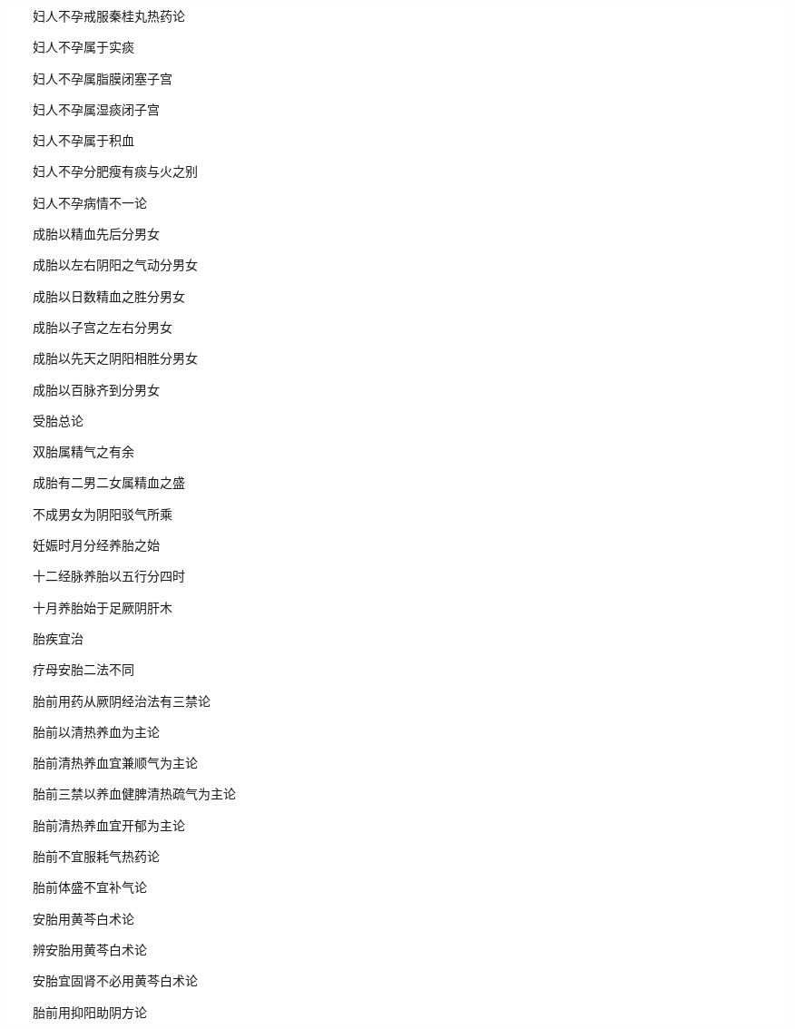 　　妇人不孕戒服秦桂丸热药论

　　妇人不孕属于实痰

　　妇人不孕属脂膜闭塞子宫

　　妇人不孕属湿痰闭子宫

　　妇人不孕属于积血

　　妇人不孕分肥瘦有痰与火之别

　　妇人不孕病情不一论

　　成胎以精血先后分男女

　　成胎以左右阴阳之气动分男女

　　成胎以日数精血之胜分男女

　　成胎以子宫之左右分男女

　　成胎以先天之阴阳相胜分男女

　　成胎以百脉齐到分男女

　　受胎总论

　　双胎属精气之有余

　　成胎有二男二女属精血之盛

　　不成男女为阴阳驳气所乘

　　妊娠时月分经养胎之始

　　十二经脉养胎以五行分四时

　　十月养胎始于足厥阴肝木

　　胎疾宜治

　　疗母安胎二法不同

　　胎前用药从厥阴经治法有三禁论

　　胎前以清热养血为主论

　　胎前清热养血宜兼顺气为主论

　　胎前三禁以养血健脾清热疏气为主论

　　胎前清热养血宜开郁为主论

　　胎前不宜服耗气热药论

　　胎前体盛不宜补气论

　　安胎用黄芩白术论

　　辨安胎用黄芩白术论

　　安胎宜固肾不必用黄芩白术论

　　胎前用抑阳助阴方论
